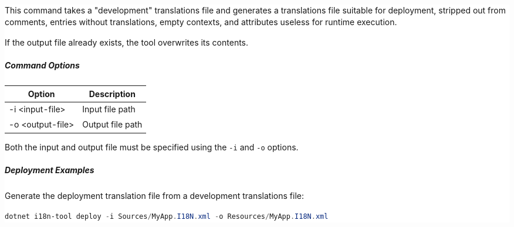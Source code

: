 This command takes a "development" translations file and generates a translations file suitable for deployment, stripped out from comments, entries without translations, empty contexts, and attributes useless for runtime execution.

If the output file already exists, the tool overwrites its contents.

##### Command Options

| Option                                         | Description                                            |
| -                                              | -                                                      |
| -i &lt;input-file>                             | Input file path                                        |
| -o &lt;output-file>                            | Output file path                                       |

Both the input and output file must be specified using the  `-i` and `-o` options.

##### Deployment Examples

Generate the deployment translation file from a development translations file:
``` powershell
dotnet i18n-tool deploy -i Sources/MyApp.I18N.xml -o Resources/MyApp.I18N.xml
```
